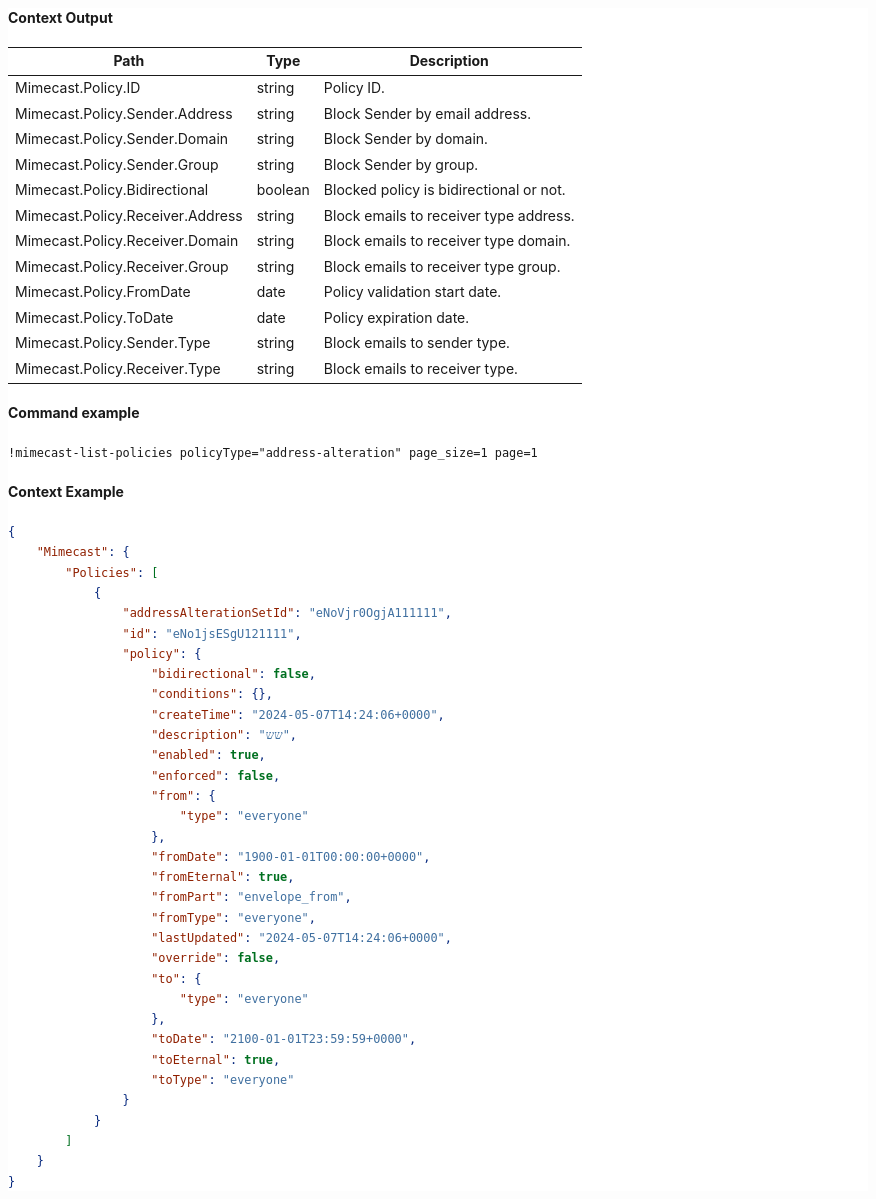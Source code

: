 #### Context Output

| **Path** | **Type** | **Description** |
| --- | --- | --- |
| Mimecast.Policy.ID | string | Policy ID. | 
| Mimecast.Policy.Sender.Address | string | Block Sender by email address. | 
| Mimecast.Policy.Sender.Domain | string | Block Sender by domain. | 
| Mimecast.Policy.Sender.Group | string | Block Sender by group. | 
| Mimecast.Policy.Bidirectional | boolean | Blocked policy is bidirectional or not. | 
| Mimecast.Policy.Receiver.Address | string | Block emails to receiver type address. | 
| Mimecast.Policy.Receiver.Domain | string | Block emails to receiver type domain. | 
| Mimecast.Policy.Receiver.Group | string | Block emails to receiver type group. | 
| Mimecast.Policy.FromDate | date | Policy validation start date. | 
| Mimecast.Policy.ToDate | date | Policy expiration date. | 
| Mimecast.Policy.Sender.Type | string | Block emails to sender type. | 
| Mimecast.Policy.Receiver.Type | string | Block emails to receiver type. | 

#### Command example
```!mimecast-list-policies policyType="address-alteration" page_size=1 page=1```
#### Context Example
```json
{
    "Mimecast": {
        "Policies": [
            {
                "addressAlterationSetId": "eNoVjr0OgjA111111",
                "id": "eNo1jsESgU121111",
                "policy": {
                    "bidirectional": false,
                    "conditions": {},
                    "createTime": "2024-05-07T14:24:06+0000",
                    "description": "שש",
                    "enabled": true,
                    "enforced": false,
                    "from": {
                        "type": "everyone"
                    },
                    "fromDate": "1900-01-01T00:00:00+0000",
                    "fromEternal": true,
                    "fromPart": "envelope_from",
                    "fromType": "everyone",
                    "lastUpdated": "2024-05-07T14:24:06+0000",
                    "override": false,
                    "to": {
                        "type": "everyone"
                    },
                    "toDate": "2100-01-01T23:59:59+0000",
                    "toEternal": true,
                    "toType": "everyone"
                }
            }
        ]
    }
}
```
